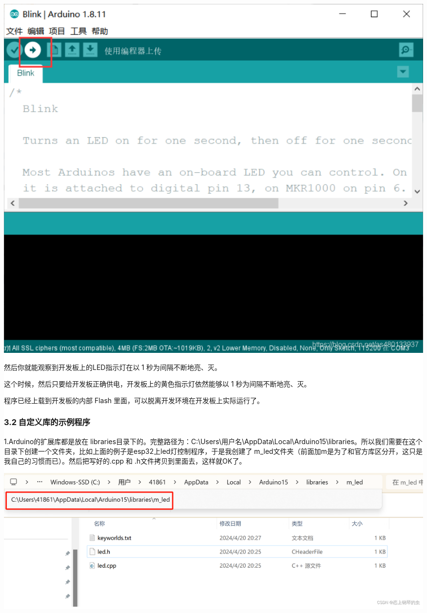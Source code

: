 ![](picture\41.png)

然后你就能观察到开发板上的LED指示灯在以 1 秒为间隔不断地亮、灭。

这个时候，然后只要给开发板正确供电，开发板上的黄色指示灯依然能够以 1 秒为间隔不断地亮、灭。

程序已经上载到开发板的内部 Flash 里面，可以脱离开发环境在开发板上实际运行了。

### 3.2 自定义库的示例程序

1.Arduino的扩展库都是放在 libraries目录下的。完整路径为：C:\Users\用户名\AppData\Local\Arduino15\libraries。所以我们需要在这个目录下创建一个文件夹，比如上面的例子是esp32上led灯控制程序，于是我创建了 m_led文件夹（前面加m是为了和官方库区分开，这只是我自己的习惯而已）。然后把写好的.cpp 和 .h文件拷贝到里面去，这样就OK了。

![](picture\42.png)
